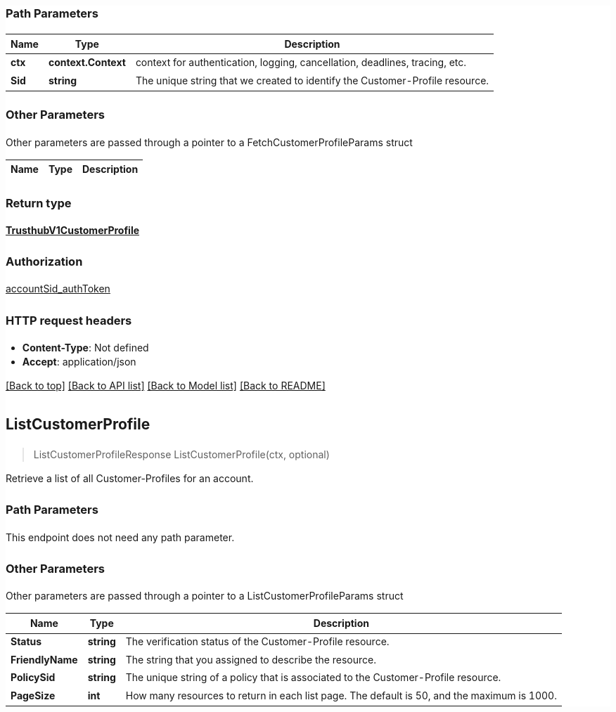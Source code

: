 ### Path Parameters


Name | Type | Description
------------- | ------------- | -------------
**ctx** | **context.Context** | context for authentication, logging, cancellation, deadlines, tracing, etc.
**Sid** | **string** | The unique string that we created to identify the Customer-Profile resource.

### Other Parameters

Other parameters are passed through a pointer to a FetchCustomerProfileParams struct


Name | Type | Description
------------- | ------------- | -------------

### Return type

[**TrusthubV1CustomerProfile**](TrusthubV1CustomerProfile.md)

### Authorization

[accountSid_authToken](../README.md#accountSid_authToken)

### HTTP request headers

- **Content-Type**: Not defined
- **Accept**: application/json

[[Back to top]](#) [[Back to API list]](../README.md#documentation-for-api-endpoints)
[[Back to Model list]](../README.md#documentation-for-models)
[[Back to README]](../README.md)


## ListCustomerProfile

> ListCustomerProfileResponse ListCustomerProfile(ctx, optional)



Retrieve a list of all Customer-Profiles for an account.

### Path Parameters

This endpoint does not need any path parameter.

### Other Parameters

Other parameters are passed through a pointer to a ListCustomerProfileParams struct


Name | Type | Description
------------- | ------------- | -------------
**Status** | **string** | The verification status of the Customer-Profile resource.
**FriendlyName** | **string** | The string that you assigned to describe the resource.
**PolicySid** | **string** | The unique string of a policy that is associated to the Customer-Profile resource.
**PageSize** | **int** | How many resources to return in each list page. The default is 50, and the maximum is 1000.
